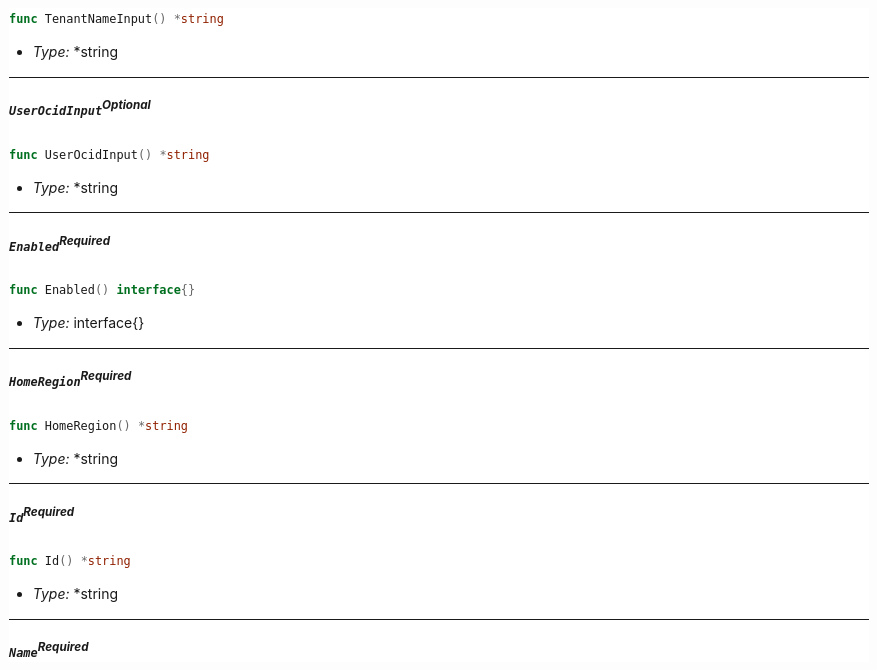 ```go
func TenantNameInput() *string
```

- *Type:* *string

---

##### `UserOcidInput`<sup>Optional</sup> <a name="UserOcidInput" id="rhizo-co-terraform-provider-lacework.integrationOciCfg.IntegrationOciCfg.property.userOcidInput"></a>

```go
func UserOcidInput() *string
```

- *Type:* *string

---

##### `Enabled`<sup>Required</sup> <a name="Enabled" id="rhizo-co-terraform-provider-lacework.integrationOciCfg.IntegrationOciCfg.property.enabled"></a>

```go
func Enabled() interface{}
```

- *Type:* interface{}

---

##### `HomeRegion`<sup>Required</sup> <a name="HomeRegion" id="rhizo-co-terraform-provider-lacework.integrationOciCfg.IntegrationOciCfg.property.homeRegion"></a>

```go
func HomeRegion() *string
```

- *Type:* *string

---

##### `Id`<sup>Required</sup> <a name="Id" id="rhizo-co-terraform-provider-lacework.integrationOciCfg.IntegrationOciCfg.property.id"></a>

```go
func Id() *string
```

- *Type:* *string

---

##### `Name`<sup>Required</sup> <a name="Name" id="rhizo-co-terraform-provider-lacework.integrationOciCfg.IntegrationOciCfg.property.name"></a>
